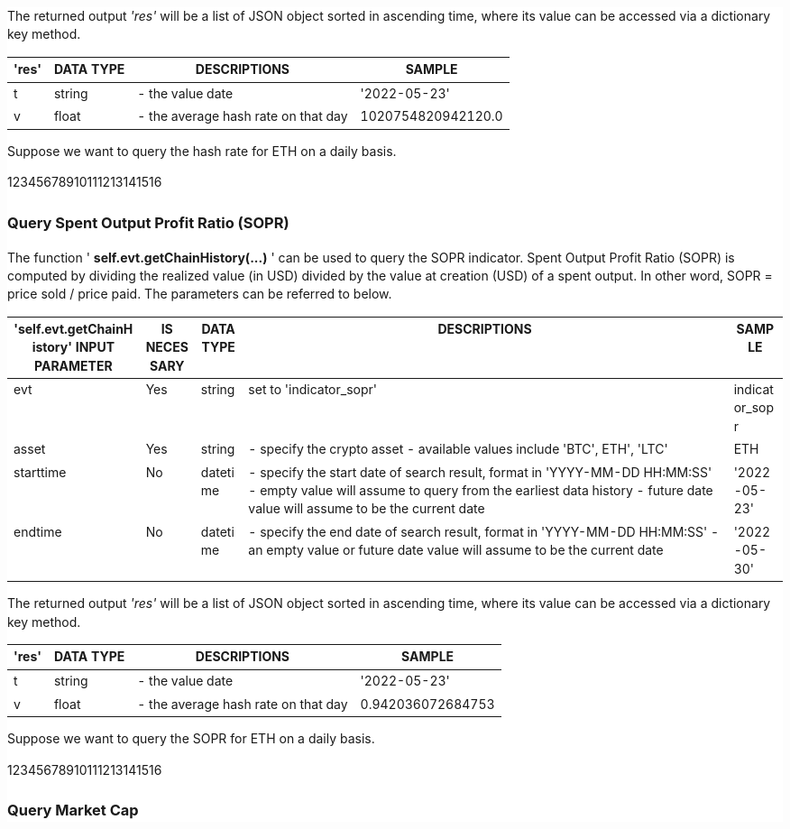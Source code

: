  
  

The returned output *'res'* will be a list of JSON object sorted in ascending time, where its value can be accessed via a dictionary key method.

| 'res' | DATA TYPE | DESCRIPTIONS | SAMPLE |
| --- | --- | --- | --- |
| t | string | - the value date | '2022-05-23' |
| v | float | - the average hash rate on that day | 1020754820942120.0 |

  
  

Suppose we want to query the hash rate for ETH on a daily basis.

12345678910111213141516

  
  

### Query Spent Output Profit Ratio (SOPR)

The function ' **self.evt.getChainHistory(...)** ' can be used to query the SOPR indicator. Spent Output Profit Ratio (SOPR) is computed by dividing the realized value (in USD) divided by the value at creation (USD) of a spent output. In other word, SOPR = price sold / price paid. The parameters can be referred to below.

| 'self.evt.getChainHistory' INPUT PARAMETER | IS NECESSARY | DATA TYPE | DESCRIPTIONS | SAMPLE |
| --- | --- | --- | --- | --- |
| evt | Yes | string | set to 'indicator\_sopr' | indicator\_sopr |
| asset | Yes | string | - specify the crypto asset - available values include 'BTC', ETH', 'LTC' | ETH |
| starttime | No | datetime | - specify the start date of search result, format in 'YYYY-MM-DD HH:MM:SS' - empty value will assume to query from the earliest data history - future date value will assume to be the current date | '2022-05-23' |
| endtime | No | datetime | - specify the end date of search result, format in 'YYYY-MM-DD HH:MM:SS' - an empty value or future date value will assume to be the current date | '2022-05-30' |

  
  

The returned output *'res'* will be a list of JSON object sorted in ascending time, where its value can be accessed via a dictionary key method.

| 'res' | DATA TYPE | DESCRIPTIONS | SAMPLE |
| --- | --- | --- | --- |
| t | string | - the value date | '2022-05-23' |
| v | float | - the average hash rate on that day | 0.942036072684753 |

  
  

Suppose we want to query the SOPR for ETH on a daily basis.

12345678910111213141516

  
  

### Query Market Cap
